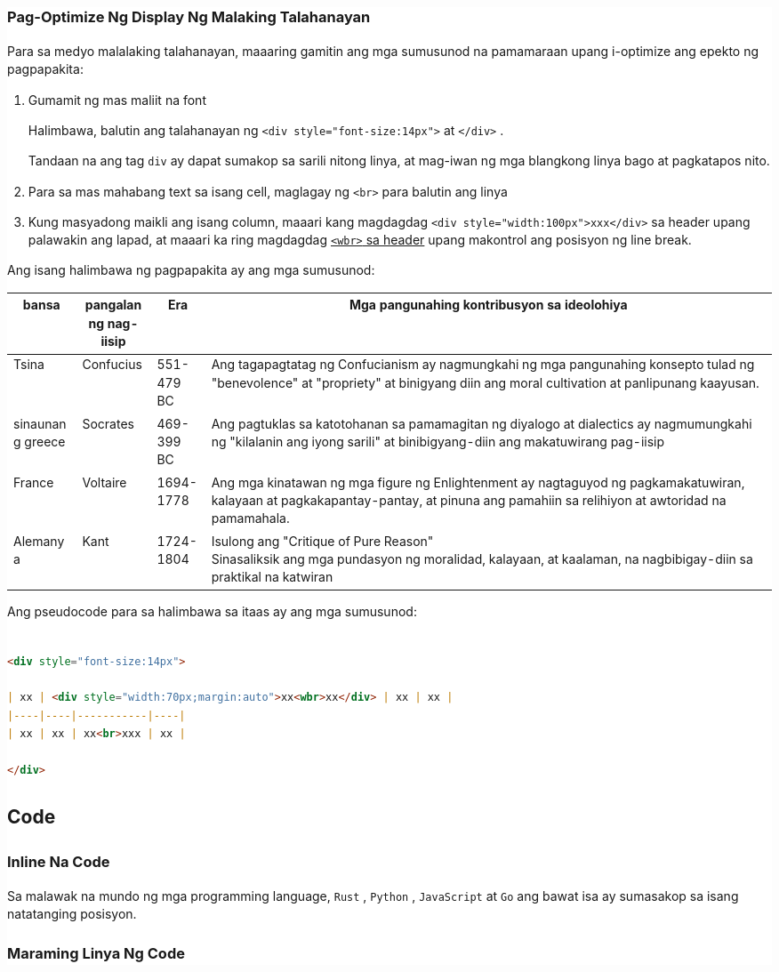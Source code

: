 ### Pag-Optimize Ng Display Ng Malaking Talahanayan

Para sa medyo malalaking talahanayan, maaaring gamitin ang mga sumusunod na pamamaraan upang i-optimize ang epekto ng pagpapakita:

1. Gumamit ng mas maliit na font

   Halimbawa, balutin ang talahanayan ng `<div style="font-size:14px">` at `</div>` .

   Tandaan na ang tag `div` ay dapat sumakop sa sarili nitong linya, at mag-iwan ng mga blangkong linya bago at pagkatapos nito.
1. Para sa mas mahabang text sa isang cell, maglagay ng `<br>` para balutin ang linya
1. Kung masyadong maikli ang isang column, maaari kang magdagdag `<div style="width:100px">xxx</div>` sa header upang palawakin ang lapad, at maaari ka ring magdagdag [`<wbr>` sa header](//developer.mozilla.org/docs/Web/HTML/Element/wbr) upang makontrol ang posisyon ng line break.

Ang isang halimbawa ng pagpapakita ay ang mga sumusunod:

<div style="font-size:14px">

| bansa       | <div style="width:70px;margin:auto">pangalan ng nag-iisip</div> | Era | Mga pangunahing kontribusyon sa ideolohiya                                                       |
|------------|------------------------------------------------|-----------------|--------------------------------------------------------------------|
| Tsina       | Confucius                                           | 551-479 BC   | Ang tagapagtatag ng Confucianism ay nagmungkahi ng mga pangunahing konsepto tulad ng "benevolence" at "propriety" at binigyang diin ang moral cultivation at panlipunang kaayusan. |
| sinaunang greece     | Socrates                                       | 469-399 BC   | Ang pagtuklas sa katotohanan sa pamamagitan ng diyalogo at dialectics ay nagmumungkahi ng "kilalanin ang iyong sarili" at binibigyang-diin ang makatuwirang pag-iisip         |
| France       | Voltaire                                         | 1694-1778       | Ang mga kinatawan ng mga figure ng Enlightenment ay nagtaguyod ng pagkamakatuwiran, kalayaan at pagkakapantay-pantay, at pinuna ang pamahiin sa relihiyon at awtoridad na pamamahala.   |
| Alemanya       | Kant                                           | 1724-1804       | Isulong ang "Critique of Pure Reason"<br> Sinasaliksik ang mga pundasyon ng moralidad, kalayaan, at kaalaman, na nagbibigay-diin sa praktikal na katwiran     |

</div>

Ang pseudocode para sa halimbawa sa itaas ay ang mga sumusunod:

```md

<div style="font-size:14px">

| xx | <div style="width:70px;margin:auto">xx<wbr>xx</div> | xx | xx |
|----|----|-----------|----|
| xx | xx | xx<br>xxx | xx |

</div>

```

## Code

### Inline Na Code

Sa malawak na mundo ng mga programming language, `Rust` , `Python` , `JavaScript` at `Go` ang bawat isa ay sumasakop sa isang natatanging posisyon.

### Maraming Linya Ng Code
